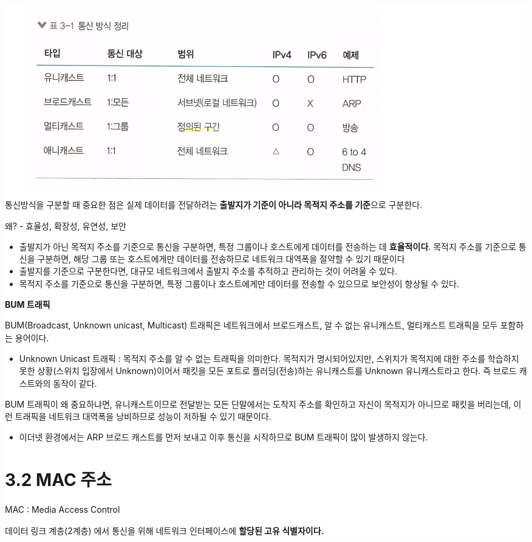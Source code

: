 <img src="./영수_images//image-20230621025747285.png" width=650 height=300>

 통신방식을 구분할 때 중요한 점은 실제 데이터를 전달하려는 **출발지가 기준이 아니라 목적지 주소를 기준**으로 구분한다.

왜? - 효율성, 확장성, 유연성, 보안

* 출발지가 아닌 목적지 주소를 기준으로 통신을 구분하면, 특정 그룹이나 호스트에게 데이터를 전송하는 데 **효율적이다**. 목적지 주소를 기준으로 통신을 구분하면, 해당 그룹 또는 호스트에게만 데이터를 전송하므로 네트워크 대역폭을 절약할 수 있기 때문이다
* 출발지를 기준으로 구분한다면, 대규모 네트워크에서 출발지 주소를 추적하고 관리하는 것이 어려울 수 있다.
* 목적지 주소를 기준으로 통신을 구분하면, 특정 그룹이나 호스트에게만 데이터를 전송할 수 있으므로 보안성이 향상될 수 있다.

**BUM 트래픽**

BUM(Broadcast, Unknown unicast, Multicast) 트래픽은 네트워크에서 브로드캐스트, 알 수 없는 유니캐스트, 멀티캐스트 트래픽을 모두 포함하는 용어이다.

* Unknown Unicast 트래픽 : 목적지 주소를 알 수 없는 트래픽을 의미한다. 목적지가 명시되어있지만, 스위치가 목적지에 대한 주소를 학습하지 못한 상황(스위치 입장에서 Unknown)이어서 패킷을 모든 포트로 플러딩(전송)하는 유니캐스트를 Unknown 유니캐스트라고 한다. 즉 브로드 캐스트와의 동작이 같다. 



BUM 트래픽이 왜 중요하냐면, 유니캐스트이므로 전달받는 모든 단말에서는 도착지 주소를 확인하고 자신이 목적지가 아니므로 패킷을 버리는데, 이런 트래픽을 네트워크 대역폭을 낭비하므로 성능이 저하될 수 있기 때문이다.

* 이더넷 환경에서는 ARP 브로드 캐스트를 먼저 보내고 이후 통신을 시작하므로 BUM 트래픽이 많이 발생하지 않는다.



# 3.2 MAC 주소

MAC : Media Access Control

데이터 링크 계층(2계층) 에서 통신을 위해 네트워크 인터페이스에 **할당된 고유 식별자이다.**
